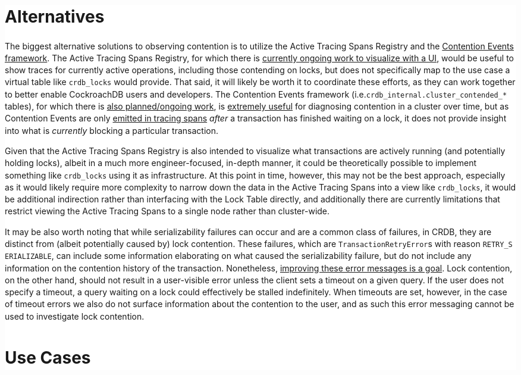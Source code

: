 # Alternatives

The biggest alternative solutions to observing contention is to utilize the 
Active Tracing Spans Registry and the [Contention Events framework](https://www.cockroachlabs.com/docs/v21.2/performance-best-practices-overview#understanding-and-avoiding-transaction-contention).  The 
Active Tracing Spans Registry, for which there is 
[currently ongoing work to visualize with a UI](https://github.com/cockroachdb/cockroach/pull/74318), 
would be useful to show traces for currently active operations, including those 
contending on locks, but does not specifically map to the use case a virtual 
table like ``crdb_locks`` would provide.  That said, it will likely be worth it 
to coordinate these efforts, as they can work together to better enable 
CockroachDB users and developers.  The Contention Events framework 
(i.e.`crdb_internal.cluster_contended_*` tables), for which there is 
[also planned/ongoing work](https://github.com/cockroachdb/cockroach/pull/71965), 
is [extremely useful](https://www.cockroachlabs.com/blog/what-is-database-contention/) 
for diagnosing contention in a cluster over time, but as Contention Events are 
only [emitted in tracing spans](https://github.com/cockroachdb/cockroach/blob/52c2df4fb00d943328dc59df9dc210a40a556ab2/pkg/kv/kvserver/concurrency/lock_table_waiter.go#L894) 
_after_ a transaction has finished waiting on a lock, it does not provide 
insight into what is _currently_ blocking a particular transaction.

Given that the Active Tracing Spans Registry is also intended to visualize what 
transactions are actively running (and potentially holding locks), albeit in a 
much more engineer-focused, in-depth manner, it could be theoretically possible 
to implement something like `crdb_locks` using it as infrastructure.  At this 
point in time, however, this may not be the best approach, especially as it 
would likely require more complexity to narrow down the data in the Active 
Tracing Spans into a view like `crdb_locks`, it would be additional indirection 
rather than interfacing with the Lock Table directly, and additionally there 
are currently limitations that restrict viewing the Active Tracing Spans to a 
single node rather than cluster-wide. 

It may be also worth noting that while serializability failures can occur and 
are a common class of failures, in CRDB, they are distinct from (albeit 
potentially caused by) lock contention.  These failures, which are 
`TransactionRetryError`s with reason `RETRY_SERIALIZABLE`, 
can include some information elaborating on what caused the serializability 
failure, but do not include any information on the contention history of the 
transaction.  Nonetheless, [improving these error messages is a goal](https://github.com/cockroachdb/cockroach/issues/41057).  Lock 
contention, on the other hand, should not result in a user-visible error unless 
the client sets a timeout on a given query.  If the user does not specify a 
timeout, a query waiting on a lock could effectively be stalled indefinitely.  When 
timeouts are set, however, in the case of timeout errors we also do not surface 
information about the contention to the user, and as such this error messaging 
cannot be used to investigate lock contention.


# Use Cases
